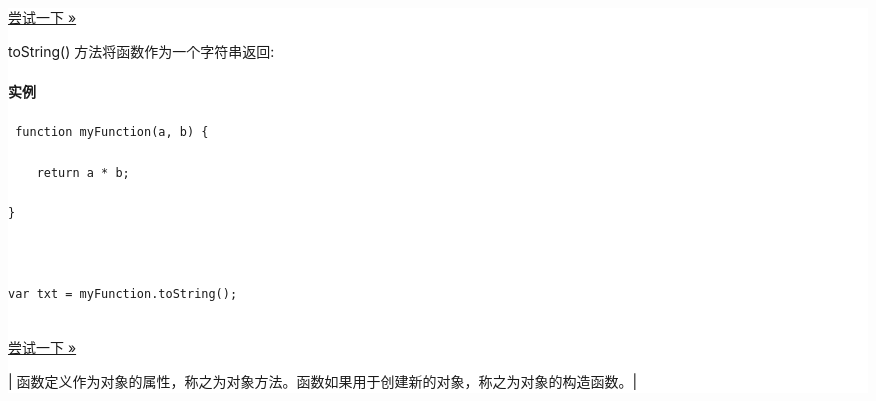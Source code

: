 
[尝试一下 »](http://www.w3cschool.cc/try/try.php?filename=tryjs_function_length) 

 toString() 方法将函数作为一个字符串返回:

  
#### 实例

 
```
 function myFunction(a, b) {

    return a * b;

}



var txt = myFunction.toString();


```
 

[尝试一下 »](http://www.w3cschool.cc/try/try.php?filename=tryjs_function_tostring) 

 



| 函数定义作为对象的属性，称之为对象方法。函数如果用于创建新的对象，称之为对象的构造函数。|



